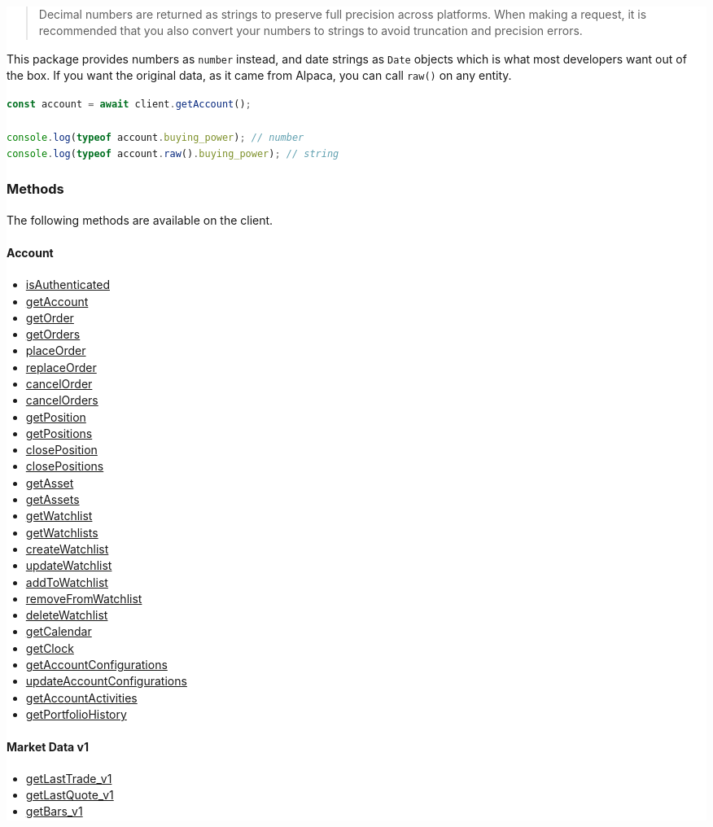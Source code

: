 > Decimal numbers are returned as strings to preserve full precision across
> platforms. When making a request, it is recommended that you also convert your
> numbers to strings to avoid truncation and precision errors.

This package provides numbers as `number` instead, and date strings as `Date`
objects which is what most developers want out of the box. If you want the
original data, as it came from Alpaca, you can call `raw()` on any entity.

```javascript
const account = await client.getAccount();

console.log(typeof account.buying_power); // number
console.log(typeof account.raw().buying_power); // string
```

### Methods

The following methods are available on the client.

#### Account

- [isAuthenticated](#isauthenticated)
- [getAccount](#getaccount)
- [getOrder](#getorder)
- [getOrders](#getorders)
- [placeOrder](#placeorder)
- [replaceOrder](#replaceorder)
- [cancelOrder](#cancelorder)
- [cancelOrders](#cancelorders)
- [getPosition](#getposition)
- [getPositions](#getpositions)
- [closePosition](#closePosition)
- [closePositions](#closePositions)
- [getAsset](#getasset)
- [getAssets](#getassets)
- [getWatchlist](#getwatchlist)
- [getWatchlists](#getwatchlists)
- [createWatchlist](#createwatchlist)
- [updateWatchlist](#updatewatchlist)
- [addToWatchlist](#addtowatchlist)
- [removeFromWatchlist](#removefromwatchlist)
- [deleteWatchlist](#deletewatchlist)
- [getCalendar](#getcalendar)
- [getClock](#getclock)
- [getAccountConfigurations](#getAccountConfigurations)
- [updateAccountConfigurations](#updateAccountConfigurations)
- [getAccountActivities](#getAccountActivities)
- [getPortfolioHistory](#getPortfolioHistory)

#### Market Data v1

- [getLastTrade_v1](#getLastTrade_v1)
- [getLastQuote_v1](#getLastQuote_v1)
- [getBars_v1](#getBars_v1)
